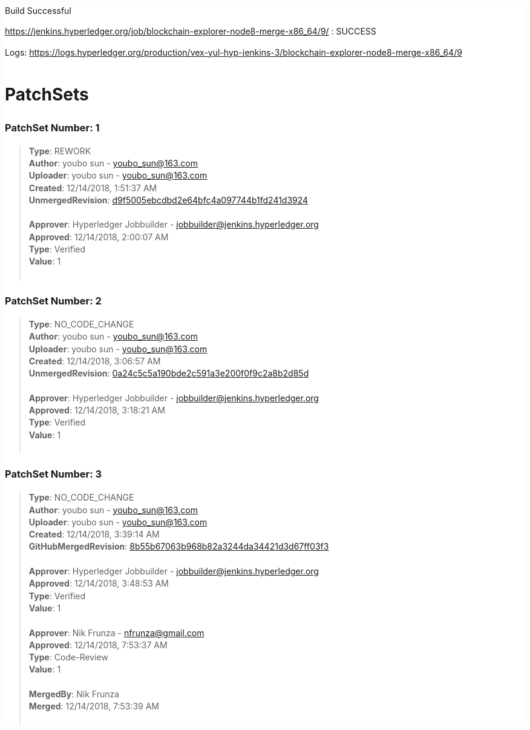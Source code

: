 Build Successful 

https://jenkins.hyperledger.org/job/blockchain-explorer-node8-merge-x86_64/9/ : SUCCESS

Logs: https://logs.hyperledger.org/production/vex-yul-hyp-jenkins-3/blockchain-explorer-node8-merge-x86_64/9</pre><h1>PatchSets</h1><h3>PatchSet Number: 1</h3><blockquote><strong>Type</strong>: REWORK<br><strong>Author</strong>: youbo sun - youbo_sun@163.com<br><strong>Uploader</strong>: youbo sun - youbo_sun@163.com<br><strong>Created</strong>: 12/14/2018, 1:51:37 AM<br><strong>UnmergedRevision</strong>: [d9f5005ebcdbd2e64bfc4a097744b1fd241d3924](https://github.com/hyperledger-gerrit-archive/blockchain-explorer/commit/d9f5005ebcdbd2e64bfc4a097744b1fd241d3924)<br><br><strong>Approver</strong>: Hyperledger Jobbuilder - jobbuilder@jenkins.hyperledger.org<br><strong>Approved</strong>: 12/14/2018, 2:00:07 AM<br><strong>Type</strong>: Verified<br><strong>Value</strong>: 1<br><br></blockquote><h3>PatchSet Number: 2</h3><blockquote><strong>Type</strong>: NO_CODE_CHANGE<br><strong>Author</strong>: youbo sun - youbo_sun@163.com<br><strong>Uploader</strong>: youbo sun - youbo_sun@163.com<br><strong>Created</strong>: 12/14/2018, 3:06:57 AM<br><strong>UnmergedRevision</strong>: [0a24c5c5a190bde2c591a3e200f0f9c2a8b2d85d](https://github.com/hyperledger-gerrit-archive/blockchain-explorer/commit/0a24c5c5a190bde2c591a3e200f0f9c2a8b2d85d)<br><br><strong>Approver</strong>: Hyperledger Jobbuilder - jobbuilder@jenkins.hyperledger.org<br><strong>Approved</strong>: 12/14/2018, 3:18:21 AM<br><strong>Type</strong>: Verified<br><strong>Value</strong>: 1<br><br></blockquote><h3>PatchSet Number: 3</h3><blockquote><strong>Type</strong>: NO_CODE_CHANGE<br><strong>Author</strong>: youbo sun - youbo_sun@163.com<br><strong>Uploader</strong>: youbo sun - youbo_sun@163.com<br><strong>Created</strong>: 12/14/2018, 3:39:14 AM<br><strong>GitHubMergedRevision</strong>: [8b55b67063b968b82a3244da34421d3d67ff03f3](https://github.com/hyperledger-gerrit-archive/blockchain-explorer/commit/8b55b67063b968b82a3244da34421d3d67ff03f3)<br><br><strong>Approver</strong>: Hyperledger Jobbuilder - jobbuilder@jenkins.hyperledger.org<br><strong>Approved</strong>: 12/14/2018, 3:48:53 AM<br><strong>Type</strong>: Verified<br><strong>Value</strong>: 1<br><br><strong>Approver</strong>: Nik Frunza - nfrunza@gmail.com<br><strong>Approved</strong>: 12/14/2018, 7:53:37 AM<br><strong>Type</strong>: Code-Review<br><strong>Value</strong>: 1<br><br><strong>MergedBy</strong>: Nik Frunza<br><strong>Merged</strong>: 12/14/2018, 7:53:39 AM<br><br></blockquote>